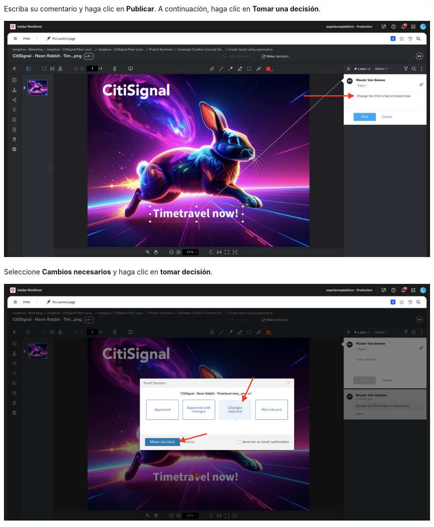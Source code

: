 Escriba su comentario y haga clic en **Publicar**. A continuación, haga clic en **Tomar una decisión**.

![WF](./images/wfp20.png)

Seleccione **Cambios necesarios** y haga clic en **tomar decisión**.

![WF](./images/wfp24.png)
